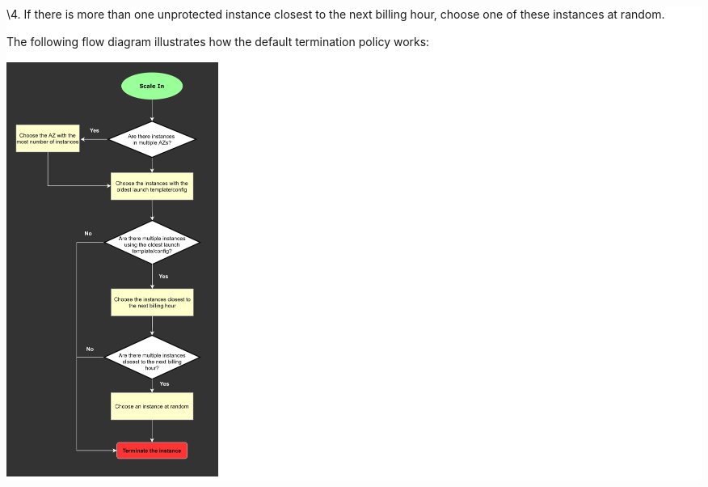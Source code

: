 \4. If there is more than one unprotected instance closest to the next billing hour, choose one of these instances at random.

The following flow diagram illustrates how the default termination policy works:

<img src="TutorialDojo-ReviewMode-1.assets/ASG-default-policy-evaluation-flowchart.png" alt="img" style="zoom:50%;" />
